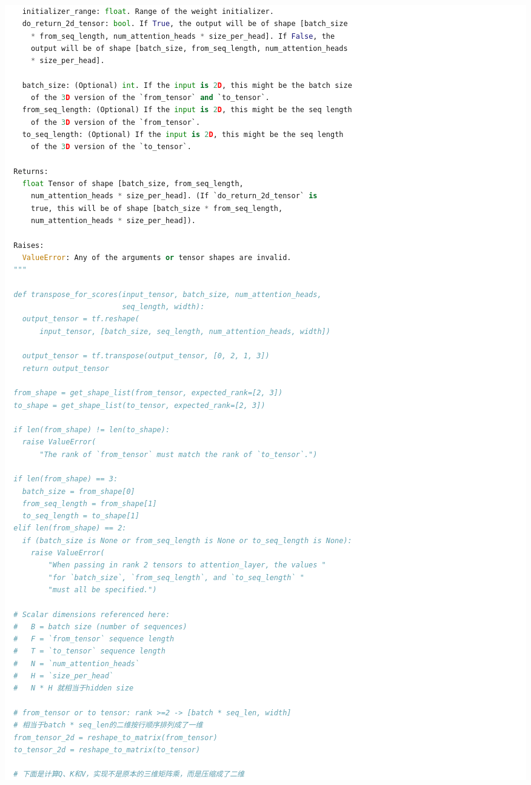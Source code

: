 ```python
    initializer_range: float. Range of the weight initializer.
    do_return_2d_tensor: bool. If True, the output will be of shape [batch_size
      * from_seq_length, num_attention_heads * size_per_head]. If False, the
      output will be of shape [batch_size, from_seq_length, num_attention_heads
      * size_per_head].

    batch_size: (Optional) int. If the input is 2D, this might be the batch size
      of the 3D version of the `from_tensor` and `to_tensor`.
    from_seq_length: (Optional) If the input is 2D, this might be the seq length
      of the 3D version of the `from_tensor`.
    to_seq_length: (Optional) If the input is 2D, this might be the seq length
      of the 3D version of the `to_tensor`.

  Returns:
    float Tensor of shape [batch_size, from_seq_length,
      num_attention_heads * size_per_head]. (If `do_return_2d_tensor` is
      true, this will be of shape [batch_size * from_seq_length,
      num_attention_heads * size_per_head]).

  Raises:
    ValueError: Any of the arguments or tensor shapes are invalid.
  """

  def transpose_for_scores(input_tensor, batch_size, num_attention_heads,
                           seq_length, width):
    output_tensor = tf.reshape(
        input_tensor, [batch_size, seq_length, num_attention_heads, width])

    output_tensor = tf.transpose(output_tensor, [0, 2, 1, 3])
    return output_tensor

  from_shape = get_shape_list(from_tensor, expected_rank=[2, 3])
  to_shape = get_shape_list(to_tensor, expected_rank=[2, 3])

  if len(from_shape) != len(to_shape):
    raise ValueError(
        "The rank of `from_tensor` must match the rank of `to_tensor`.")

  if len(from_shape) == 3:
    batch_size = from_shape[0]
    from_seq_length = from_shape[1]
    to_seq_length = to_shape[1]
  elif len(from_shape) == 2:
    if (batch_size is None or from_seq_length is None or to_seq_length is None):
      raise ValueError(
          "When passing in rank 2 tensors to attention_layer, the values "
          "for `batch_size`, `from_seq_length`, and `to_seq_length` "
          "must all be specified.")

  # Scalar dimensions referenced here:
  #   B = batch size (number of sequences)
  #   F = `from_tensor` sequence length
  #   T = `to_tensor` sequence length
  #   N = `num_attention_heads`
  #   H = `size_per_head`
  #   N * H 就相当于hidden size

  # from_tensor or to tensor: rank >=2 -> [batch * seq_len, width]
  # 相当于batch * seq_len的二维按行顺序排列成了一维
  from_tensor_2d = reshape_to_matrix(from_tensor)
  to_tensor_2d = reshape_to_matrix(to_tensor)

  # 下面是计算Q、K和V，实现不是原本的三维矩阵乘，而是压缩成了二维
```